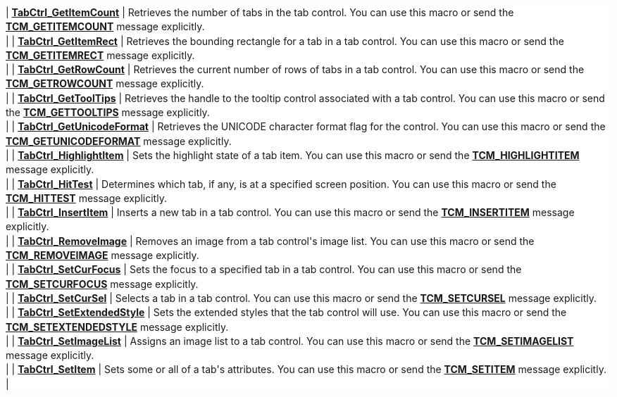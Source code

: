 | [**TabCtrl\_GetItemCount**](/windows/desktop/api/Commctrl/nf-commctrl-tabctrl_getitemcount)         | Retrieves the number of tabs in the tab control. You can use this macro or send the [**TCM\_GETITEMCOUNT**](tcm-getitemcount.md) message explicitly. <br/>                                                                                                                                                 |
| [**TabCtrl\_GetItemRect**](/windows/desktop/api/Commctrl/nf-commctrl-tabctrl_getitemrect)           | Retrieves the bounding rectangle for a tab in a tab control. You can use this macro or send the [**TCM\_GETITEMRECT**](tcm-getitemrect.md) message explicitly. <br/>                                                                                                                                       |
| [**TabCtrl\_GetRowCount**](/windows/desktop/api/Commctrl/nf-commctrl-tabctrl_getrowcount)           | Retrieves the current number of rows of tabs in a tab control. You can use this macro or send the [**TCM\_GETROWCOUNT**](tcm-getrowcount.md) message explicitly. <br/>                                                                                                                                     |
| [**TabCtrl\_GetToolTips**](/windows/desktop/api/Commctrl/nf-commctrl-tabctrl_gettooltips)           | Retrieves the handle to the tooltip control associated with a tab control. You can use this macro or send the [**TCM\_GETTOOLTIPS**](tcm-gettooltips.md) message explicitly. <br/>                                                                                                                         |
| [**TabCtrl\_GetUnicodeFormat**](/windows/desktop/api/Commctrl/nf-commctrl-tabctrl_getunicodeformat) | Retrieves the UNICODE character format flag for the control. You can use this macro or send the [**TCM\_GETUNICODEFORMAT**](tcm-getunicodeformat.md) message explicitly. <br/>                                                                                                                             |
| [**TabCtrl\_HighlightItem**](/windows/desktop/api/Commctrl/nf-commctrl-tabctrl_highlightitem)       | Sets the highlight state of a tab item. You can use this macro or send the [**TCM\_HIGHLIGHTITEM**](tcm-highlightitem.md) message explicitly. <br/>                                                                                                                                                        |
| [**TabCtrl\_HitTest**](/windows/desktop/api/Commctrl/nf-commctrl-tabctrl_hittest)                   | Determines which tab, if any, is at a specified screen position. You can use this macro or send the [**TCM\_HITTEST**](tcm-hittest.md) message explicitly. <br/>                                                                                                                                           |
| [**TabCtrl\_InsertItem**](/windows/desktop/api/Commctrl/nf-commctrl-tabctrl_insertitem)             | Inserts a new tab in a tab control. You can use this macro or send the [**TCM\_INSERTITEM**](tcm-insertitem.md) message explicitly. <br/>                                                                                                                                                                  |
| [**TabCtrl\_RemoveImage**](/windows/desktop/api/Commctrl/nf-commctrl-tabctrl_removeimage)           | Removes an image from a tab control's image list. You can use this macro or send the [**TCM\_REMOVEIMAGE**](tcm-removeimage.md) message explicitly. <br/>                                                                                                                                                  |
| [**TabCtrl\_SetCurFocus**](/windows/desktop/api/Commctrl/nf-commctrl-tabctrl_setcurfocus)           | Sets the focus to a specified tab in a tab control. You can use this macro or send the [**TCM\_SETCURFOCUS**](tcm-setcurfocus.md) message explicitly. <br/>                                                                                                                                                |
| [**TabCtrl\_SetCurSel**](/windows/desktop/api/Commctrl/nf-commctrl-tabctrl_setcursel)               | Selects a tab in a tab control. You can use this macro or send the [**TCM\_SETCURSEL**](tcm-setcursel.md) message explicitly. <br/>                                                                                                                                                                        |
| [**TabCtrl\_SetExtendedStyle**](/windows/desktop/api/Commctrl/nf-commctrl-tabctrl_setextendedstyle) | Sets the extended styles that the tab control will use. You can use this macro or send the [**TCM\_SETEXTENDEDSTYLE**](tcm-setextendedstyle.md) message explicitly. <br/>                                                                                                                                  |
| [**TabCtrl\_SetImageList**](/windows/desktop/api/Commctrl/nf-commctrl-tabctrl_setimagelist)         | Assigns an image list to a tab control. You can use this macro or send the [**TCM\_SETIMAGELIST**](tcm-setimagelist.md) message explicitly. <br/>                                                                                                                                                          |
| [**TabCtrl\_SetItem**](/windows/desktop/api/Commctrl/nf-commctrl-tabctrl_setitem)                   | Sets some or all of a tab's attributes. You can use this macro or send the [**TCM\_SETITEM**](tcm-setitem.md) message explicitly. <br/>                                                                                                                                                                    |